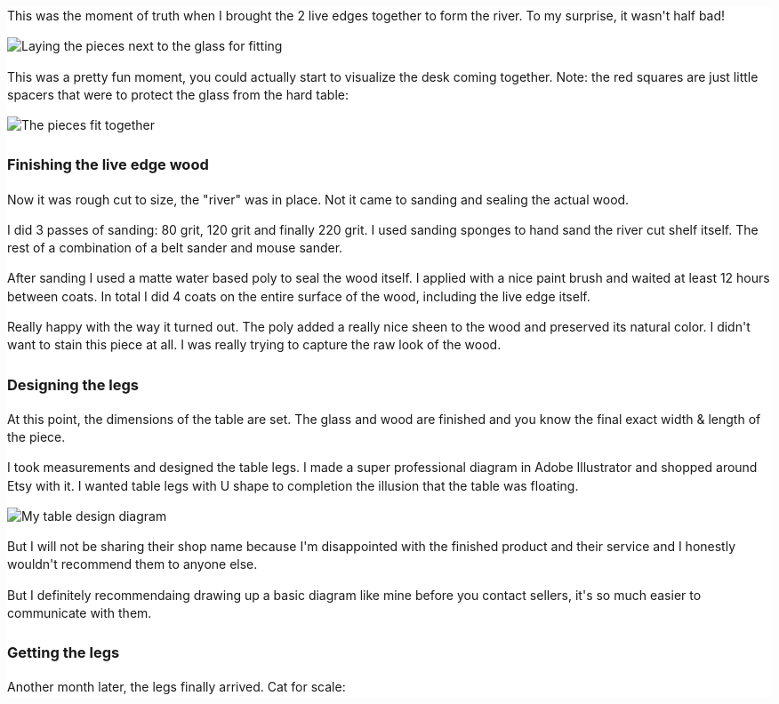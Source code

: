 <iframe width="600" height="337" src="https://www.youtube.com/embed/VMB_cYIaURM" frameborder="0" allow="accelerometer; autoplay; clipboard-write; encrypted-media; gyroscope; picture-in-picture" allowfullscreen></iframe>

This was the moment of truth when I brought the 2 live edges together to form the river. To my surprise, it wasn't half bad!

![Laying the pieces next to the glass for fitting](https://res.cloudinary.com/tinyhouse/image/upload/c_scale,w_900/v1603373816/personal%20site/river%20table/PXL_20200929_224824382.jpg)

This was a pretty fun moment, you could actually start to visualize the desk coming together. Note: the red squares are just little spacers that were to protect the glass from the hard table:

![The pieces fit together](https://res.cloudinary.com/tinyhouse/image/upload/c_scale,w_900/v1603373816/personal%20site/river%20table/PXL_20200929_231458700.jpg)


### Finishing the live edge wood

Now it was rough cut to size, the "river" was in place. Not it came to sanding and sealing the actual wood.

I did 3 passes of sanding: 80 grit, 120 grit and finally 220 grit. I used sanding sponges to hand sand the river cut shelf itself. The rest of a combination of a belt sander and mouse sander.

<iframe width="600" height="337" src="https://www.youtube.com/embed/b-P9JRM7a0o" frameborder="0" allow="accelerometer; autoplay; clipboard-write; encrypted-media; gyroscope; picture-in-picture" allowfullscreen></iframe>

After sanding I used a matte water based poly to seal the wood itself. I applied with a nice paint brush and waited at least 12 hours between coats. In total I did 4 coats on the entire surface of the wood, including the live edge itself.

Really happy with the way it turned out. The poly added a really nice sheen to the wood and preserved its natural color. I didn't want to stain this piece at all. I was really trying to capture the raw look of the wood. 


### Designing the legs

At this point, the dimensions of the table are set. The glass and wood are finished and you know the final exact width & length of the piece.

I took measurements and designed the table legs. I made a super professional diagram in Adobe Illustrator and shopped around Etsy with it. I wanted table legs with U shape to completion the illusion that the table was floating.

![My table design diagram](https://res.cloudinary.com/tinyhouse/image/upload/v1603631580/personal%20site/river%20table/Table_legs_design.png)

But I will not be sharing their shop name because I'm disappointed with the finished product and their service and I honestly wouldn't recommend them to anyone else.

But I definitely recommendaing drawing up a basic diagram like mine before you contact sellers, it's so much easier to communicate with them.

### Getting the legs

Another month later, the legs finally arrived. Cat for scale:
